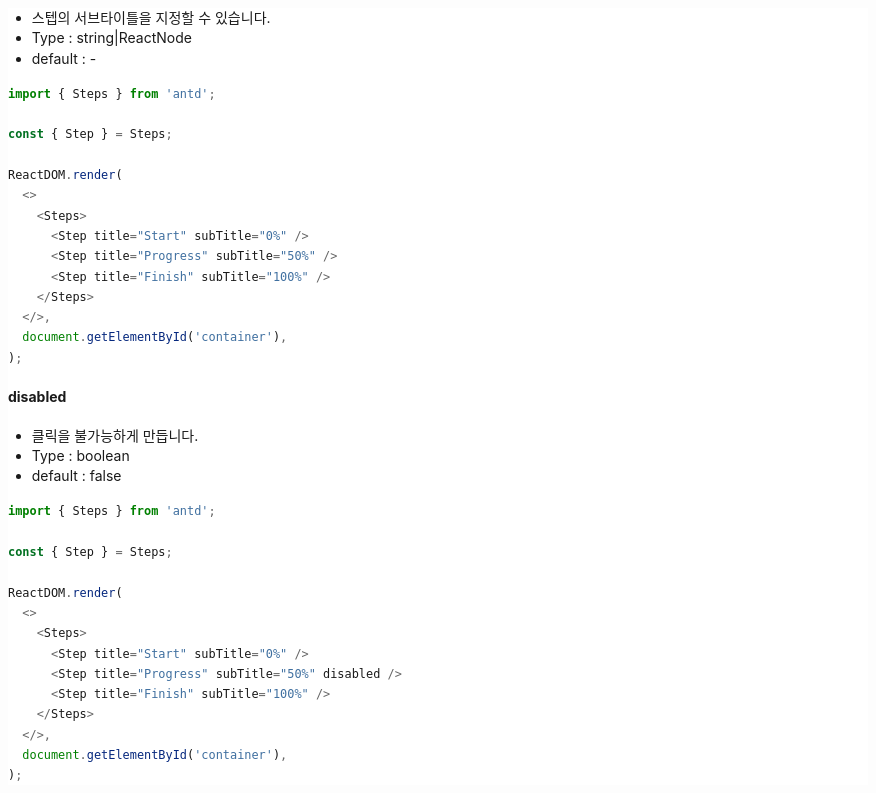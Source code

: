- 스텝의 서브타이틀을 지정할 수 있습니다.
- Type : string|ReactNode
- default : -

```js
import { Steps } from 'antd';

const { Step } = Steps;

ReactDOM.render(
  <>
    <Steps>
      <Step title="Start" subTitle="0%" />
      <Step title="Progress" subTitle="50%" />
      <Step title="Finish" subTitle="100%" />
    </Steps>
  </>,
  document.getElementById('container'),
);
```

#### disabled

- 클릭을 불가능하게 만듭니다.
- Type : boolean
- default : false

```js
import { Steps } from 'antd';

const { Step } = Steps;

ReactDOM.render(
  <>
    <Steps>
      <Step title="Start" subTitle="0%" />
      <Step title="Progress" subTitle="50%" disabled />
      <Step title="Finish" subTitle="100%" />
    </Steps>
  </>,
  document.getElementById('container'),
);
```
